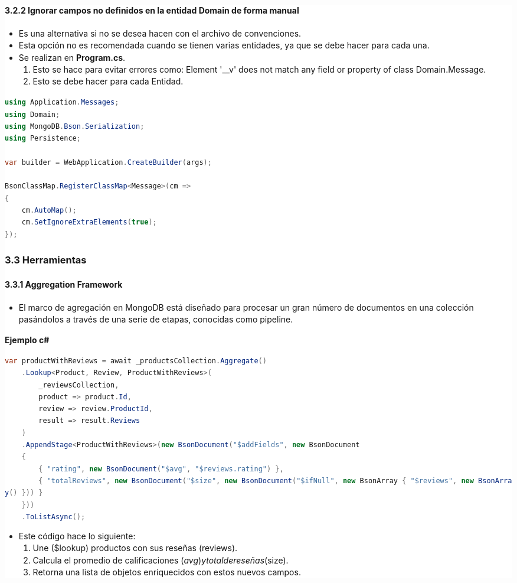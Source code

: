 #### 3.2.2 Ignorar campos no definidos en la entidad Domain de forma manual
- Es una alternativa si no se desea hacen con el archivo de convenciones.
- Esta opción no es recomendada cuando se tienen varias entidades, ya que se debe hacer para cada una.
- Se realizan en __Program.cs__.
   1. Esto se hace para evitar errores como: Element '__v' does not match any field or property of class Domain.Message.
   2. Esto se debe hacer para cada Entidad.

```c#
using Application.Messages;
using Domain;
using MongoDB.Bson.Serialization;
using Persistence;

var builder = WebApplication.CreateBuilder(args);

BsonClassMap.RegisterClassMap<Message>(cm =>
{
    cm.AutoMap();
    cm.SetIgnoreExtraElements(true);
});
```

### 3.3 Herramientas
#### 3.3.1 Aggregation Framework
- El marco de agregación en MongoDB está diseñado para procesar un gran número de documentos en una colección pasándolos a través de una serie de etapas, conocidas como pipeline.

__Ejemplo c#__
```c#
var productWithReviews = await _productsCollection.Aggregate()
    .Lookup<Product, Review, ProductWithReviews>(
        _reviewsCollection,
        product => product.Id,
        review => review.ProductId,
        result => result.Reviews
    )
    .AppendStage<ProductWithReviews>(new BsonDocument("$addFields", new BsonDocument
    {
        { "rating", new BsonDocument("$avg", "$reviews.rating") },
        { "totalReviews", new BsonDocument("$size", new BsonDocument("$ifNull", new BsonArray { "$reviews", new BsonArray() })) }
    }))
    .ToListAsync();
```

- Este código hace lo siguiente:
    1. Une ($lookup) productos con sus reseñas (reviews).
    2. Calcula el promedio de calificaciones ($avg) y total de reseñas ($size).
    3. Retorna una lista de objetos enriquecidos con estos nuevos campos.
